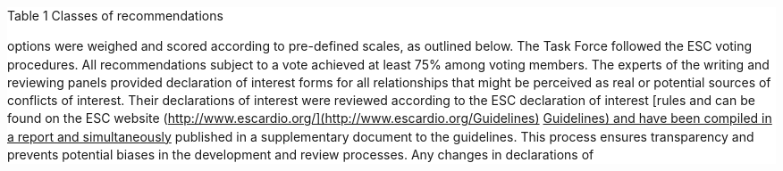 Table 1 Classes of recommendations


options were weighed and scored according to pre-defined scales, as
outlined below. The Task Force followed the ESC voting procedures.
All recommendations subject to a vote achieved at least 75% among
voting members.
The experts of the writing and reviewing panels provided declaration of interest forms for all relationships that might be perceived as
real or potential sources of conflicts of interest. Their declarations of
interest were reviewed according to the ESC declaration of interest
[rules and can be found on the ESC website (http://www.escardio.org/](http://www.escardio.org/Guidelines)
[Guidelines) and have been compiled in a report and simultaneously](http://www.escardio.org/Guidelines)
published in a supplementary document to the guidelines. This process ensures transparency and prevents potential biases in the development and review processes. Any changes in declarations of


